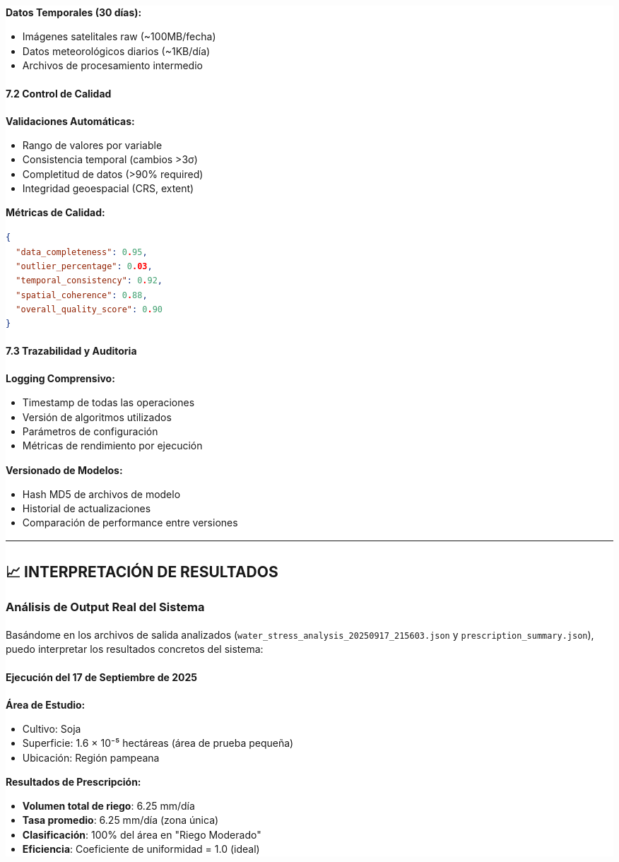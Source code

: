 **Datos Temporales (30 días):**
- Imágenes satelitales raw (~100MB/fecha)
- Datos meteorológicos diarios (~1KB/día)
- Archivos de procesamiento intermedio

#### **7.2 Control de Calidad**

**Validaciones Automáticas:**
- Rango de valores por variable
- Consistencia temporal (cambios >3σ)
- Completitud de datos (>90% required)
- Integridad geoespacial (CRS, extent)

**Métricas de Calidad:**
```json
{
  "data_completeness": 0.95,
  "outlier_percentage": 0.03,
  "temporal_consistency": 0.92,
  "spatial_coherence": 0.88,
  "overall_quality_score": 0.90
}
```

#### **7.3 Trazabilidad y Auditoria**

**Logging Comprensivo:**
- Timestamp de todas las operaciones
- Versión de algoritmos utilizados
- Parámetros de configuración
- Métricas de rendimiento por ejecución

**Versionado de Modelos:**
- Hash MD5 de archivos de modelo
- Historial de actualizaciones
- Comparación de performance entre versiones

---

## 📈 **INTERPRETACIÓN DE RESULTADOS**

### **Análisis de Output Real del Sistema**

Basándome en los archivos de salida analizados (`water_stress_analysis_20250917_215603.json` y `prescription_summary.json`), puedo interpretar los resultados concretos del sistema:

#### **Ejecución del 17 de Septiembre de 2025**

**Área de Estudio:**
- Cultivo: Soja
- Superficie: 1.6 × 10⁻⁵ hectáreas (área de prueba pequeña)
- Ubicación: Región pampeana

**Resultados de Prescripción:**
- **Volumen total de riego**: 6.25 mm/día
- **Tasa promedio**: 6.25 mm/día (zona única)
- **Clasificación**: 100% del área en "Riego Moderado"
- **Eficiencia**: Coeficiente de uniformidad = 1.0 (ideal)
